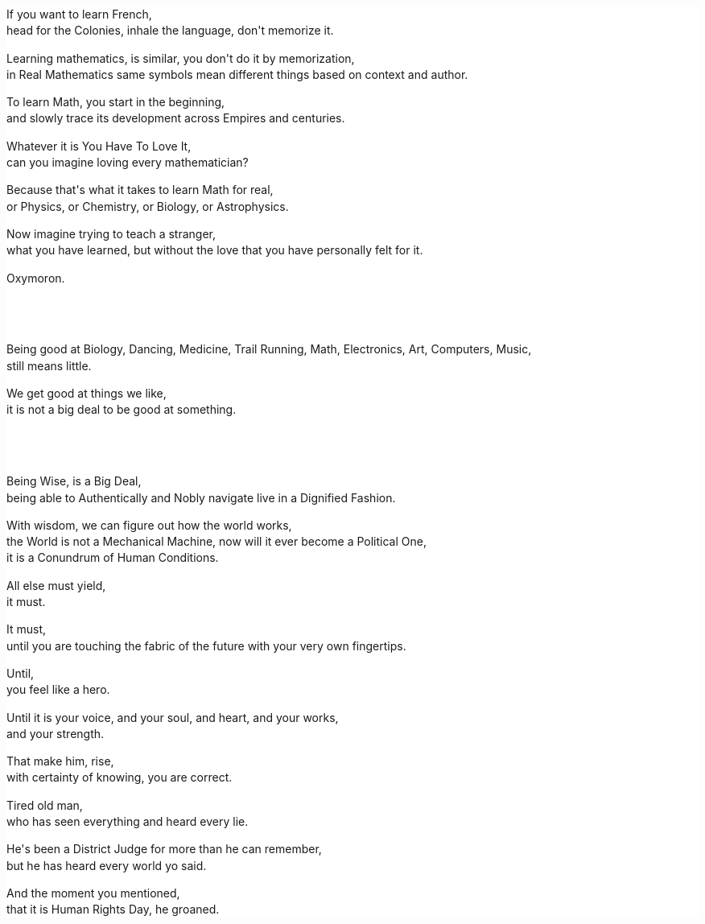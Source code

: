 If you want to learn French,<br>
head for the Colonies, inhale the language, don't memorize it.

Learning mathematics, is similar, you don't do it by memorization,<br>
in Real Mathematics same symbols mean different things based on context and author.

To learn Math, you start in the beginning,<br>
and slowly trace its development across Empires and centuries.

Whatever it is You Have To Love It,<br>
can you imagine loving every mathematician?

Because that's what it takes to learn Math for real,<br>
or Physics, or Chemistry, or Biology, or Astrophysics.

Now imagine trying to teach a stranger,<br>
what you have learned, but without the love that you have personally felt for it.

Oxymoron.

<br><br>

Being good at Biology, Dancing, Medicine, Trail Running, Math, Electronics, Art, Computers, Music,<br>
still means little.

We get good at things we like,<br>
it is not a big deal to be good at something.

<br><br>

Being Wise, is a Big Deal,<br>
being able to Authentically and Nobly navigate live in a Dignified Fashion.

With wisdom, we can figure out how the world works,<br>
the World is not a Mechanical Machine, now will it ever become a Political One,<br>
it is a Conundrum of Human Conditions.

All else must yield,<br>
it must.

It must,<br>
until you are touching the fabric of the future with your very own fingertips.

Until,<br>
you feel like a hero.

Until it is your voice, and your soul, and heart, and your works,<br>
and your strength.

That make him, rise,<br>
with certainty of knowing, you are correct.

Tired old man,<br>
who has seen everything and heard every lie.

He's been a District Judge for more than he can remember,<br>
but he has heard every world yo said.

And the moment you mentioned,<br>
that it is Human Rights Day, he groaned.
